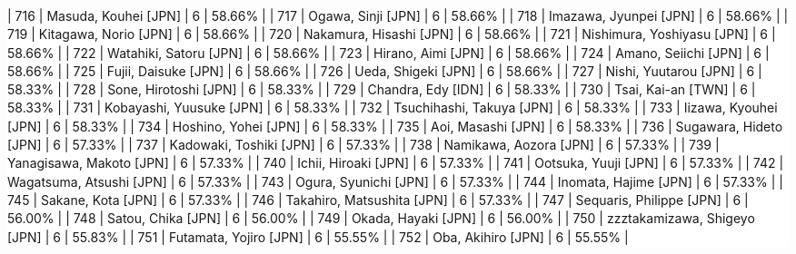 |  716  | Masuda, Kouhei [JPN] |  6 |  58.66% |
|  717  | Ogawa, Sinji [JPN] |  6 |  58.66% |
|  718  | Imazawa, Jyunpei [JPN] |  6 |  58.66% |
|  719  | Kitagawa, Norio [JPN] |  6 |  58.66% |
|  720  | Nakamura, Hisashi [JPN] |  6 |  58.66% |
|  721  | Nishimura, Yoshiyasu [JPN] |  6 |  58.66% |
|  722  | Watahiki, Satoru [JPN] |  6 |  58.66% |
|  723  | Hirano, Aimi [JPN] |  6 |  58.66% |
|  724  | Amano, Seiichi [JPN] |  6 |  58.66% |
|  725  | Fujii, Daisuke [JPN] |  6 |  58.66% |
|  726  | Ueda, Shigeki [JPN] |  6 |  58.66% |
|  727  | Nishi, Yuutarou [JPN] |  6 |  58.33% |
|  728  | Sone, Hirotoshi [JPN] |  6 |  58.33% |
|  729  | Chandra, Edy [IDN] |  6 |  58.33% |
|  730  | Tsai, Kai-an [TWN] |  6 |  58.33% |
|  731  | Kobayashi, Yuusuke [JPN] |  6 |  58.33% |
|  732  | Tsuchihashi, Takuya [JPN] |  6 |  58.33% |
|  733  | Iizawa, Kyouhei [JPN] |  6 |  58.33% |
|  734  | Hoshino, Yohei [JPN] |  6 |  58.33% |
|  735  | Aoi, Masashi [JPN] |  6 |  58.33% |
|  736  | Sugawara, Hideto [JPN] |  6 |  57.33% |
|  737  | Kadowaki, Toshiki [JPN] |  6 |  57.33% |
|  738  | Namikawa, Aozora [JPN] |  6 |  57.33% |
|  739  | Yanagisawa, Makoto [JPN] |  6 |  57.33% |
|  740  | Ichii, Hiroaki [JPN] |  6 |  57.33% |
|  741  | Ootsuka, Yuuji [JPN] |  6 |  57.33% |
|  742  | Wagatsuma, Atsushi [JPN] |  6 |  57.33% |
|  743  | Ogura, Syunichi [JPN] |  6 |  57.33% |
|  744  | Inomata, Hajime [JPN] |  6 |  57.33% |
|  745  | Sakane, Kota [JPN] |  6 |  57.33% |
|  746  | Takahiro, Matsushita [JPN] |  6 |  57.33% |
|  747  | Sequaris, Philippe [JPN] |  6 |  56.00% |
|  748  | Satou, Chika [JPN] |  6 |  56.00% |
|  749  | Okada, Hayaki [JPN] |  6 |  56.00% |
|  750  | zzztakamizawa, Shigeyo [JPN] |  6 |  55.83% |
|  751  | Futamata, Yojiro [JPN] |  6 |  55.55% |
|  752  | Oba, Akihiro [JPN] |  6 |  55.55% |